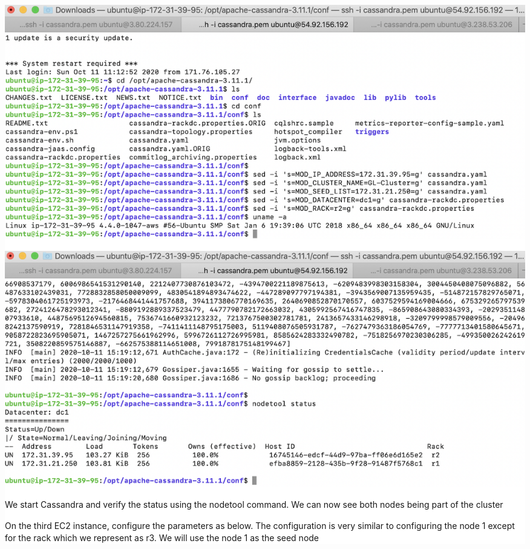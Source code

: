 ![image](/media/image8.png)

![image](/media/image9.png)

We start Cassandra and verify the status using the nodetool command. We
can now see both nodes being part of the cluster

On the third EC2 instance, configure the parameters as below. The
configuration is very similar to configuring the node 1 except for the
rack which we represent as r3. We will use the node 1 as the seed node
